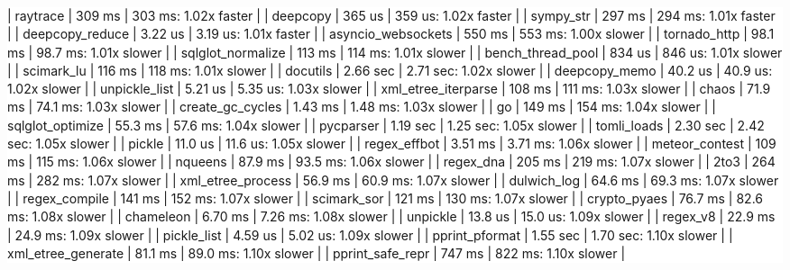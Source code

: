 | raytrace                   | 309 ms                                                 | 303 ms: 1.02x faster                                                   |
| deepcopy                   | 365 us                                                 | 359 us: 1.02x faster                                                   |
| sympy_str                  | 297 ms                                                 | 294 ms: 1.01x faster                                                   |
| deepcopy_reduce            | 3.22 us                                                | 3.19 us: 1.01x faster                                                  |
| asyncio_websockets         | 550 ms                                                 | 553 ms: 1.00x slower                                                   |
| tornado_http               | 98.1 ms                                                | 98.7 ms: 1.01x slower                                                  |
| sqlglot_normalize          | 113 ms                                                 | 114 ms: 1.01x slower                                                   |
| bench_thread_pool          | 834 us                                                 | 846 us: 1.01x slower                                                   |
| scimark_lu                 | 116 ms                                                 | 118 ms: 1.01x slower                                                   |
| docutils                   | 2.66 sec                                               | 2.71 sec: 1.02x slower                                                 |
| deepcopy_memo              | 40.2 us                                                | 40.9 us: 1.02x slower                                                  |
| unpickle_list              | 5.21 us                                                | 5.35 us: 1.03x slower                                                  |
| xml_etree_iterparse        | 108 ms                                                 | 111 ms: 1.03x slower                                                   |
| chaos                      | 71.9 ms                                                | 74.1 ms: 1.03x slower                                                  |
| create_gc_cycles           | 1.43 ms                                                | 1.48 ms: 1.03x slower                                                  |
| go                         | 149 ms                                                 | 154 ms: 1.04x slower                                                   |
| sqlglot_optimize           | 55.3 ms                                                | 57.6 ms: 1.04x slower                                                  |
| pycparser                  | 1.19 sec                                               | 1.25 sec: 1.05x slower                                                 |
| tomli_loads                | 2.30 sec                                               | 2.42 sec: 1.05x slower                                                 |
| pickle                     | 11.0 us                                                | 11.6 us: 1.05x slower                                                  |
| regex_effbot               | 3.51 ms                                                | 3.71 ms: 1.06x slower                                                  |
| meteor_contest             | 109 ms                                                 | 115 ms: 1.06x slower                                                   |
| nqueens                    | 87.9 ms                                                | 93.5 ms: 1.06x slower                                                  |
| regex_dna                  | 205 ms                                                 | 219 ms: 1.07x slower                                                   |
| 2to3                       | 264 ms                                                 | 282 ms: 1.07x slower                                                   |
| xml_etree_process          | 56.9 ms                                                | 60.9 ms: 1.07x slower                                                  |
| dulwich_log                | 64.6 ms                                                | 69.3 ms: 1.07x slower                                                  |
| regex_compile              | 141 ms                                                 | 152 ms: 1.07x slower                                                   |
| scimark_sor                | 121 ms                                                 | 130 ms: 1.07x slower                                                   |
| crypto_pyaes               | 76.7 ms                                                | 82.6 ms: 1.08x slower                                                  |
| chameleon                  | 6.70 ms                                                | 7.26 ms: 1.08x slower                                                  |
| unpickle                   | 13.8 us                                                | 15.0 us: 1.09x slower                                                  |
| regex_v8                   | 22.9 ms                                                | 24.9 ms: 1.09x slower                                                  |
| pickle_list                | 4.59 us                                                | 5.02 us: 1.09x slower                                                  |
| pprint_pformat             | 1.55 sec                                               | 1.70 sec: 1.10x slower                                                 |
| xml_etree_generate         | 81.1 ms                                                | 89.0 ms: 1.10x slower                                                  |
| pprint_safe_repr           | 747 ms                                                 | 822 ms: 1.10x slower                                                   |